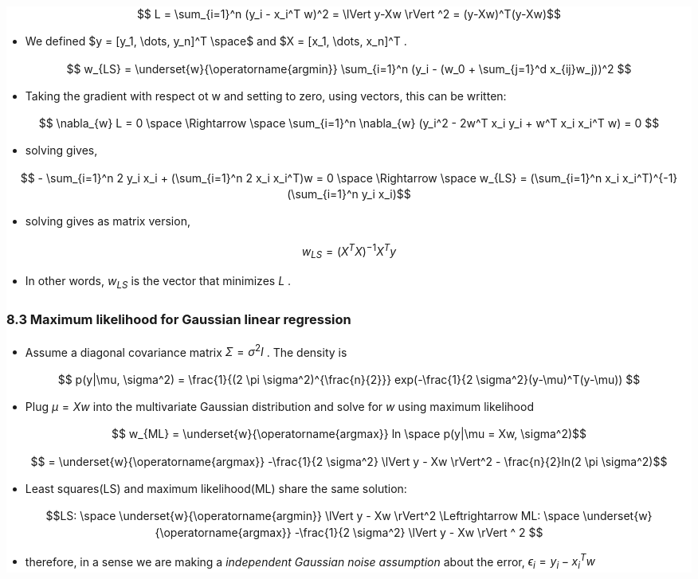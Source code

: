 $$ L = \sum_{i=1}^n (y_i - x_i^T w)^2 = \lVert y-Xw \rVert ^2 = (y-Xw)^T(y-Xw)$$

- We defined 
$y = [y_1, \dots, y_n]^T \space$
and
$X = [x_1, \dots, x_n]^T
.

$$ w_{LS} = \underset{w}{\operatorname{argmin}} \sum_{i=1}^n (y_i - (w_0 + \sum_{j=1}^d x_{ij}w_j))^2 $$

- Taking the gradient with respect ot w and setting to zero, using vectors, this can be written:

$$ \nabla_{w} L = 0 \space \Rightarrow \space \sum_{i=1}^n \nabla_{w} (y_i^2 - 2w^T x_i y_i + w^T x_i x_i^T w) = 0 $$

- solving gives,

$$ - \sum_{i=1}^n 2 y_i x_i + (\sum_{i=1}^n 2 x_i x_i^T)w = 0 \space \Rightarrow \space w_{LS} = (\sum_{i=1}^n x_i x_i^T)^{-1}(\sum_{i=1}^n y_i x_i)$$

- solving gives as matrix version,

$$ w_{LS} = (X^T X)^{-1} X^T y $$

- In other words, 
$w_{LS}$
is the vector that minimizes
$L$
.

### 8.3 Maximum likelihood for Gaussian linear regression
- Assume a diagonal covariance matrix 
$\Sigma = \sigma^2I$
. The density is

$$ p(y|\mu, \sigma^2) = \frac{1}{(2 \pi \sigma^2)^{\frac{n}{2}}} exp(-\frac{1}{2 \sigma^2}(y-\mu)^T(y-\mu)) $$

- Plug
$\mu = Xw$
into the multivariate Gaussian distribution and solve for 
$w$
using maximum likelihood

$$ w_{ML} = \underset{w}{\operatorname{argmax}} ln \space p(y|\mu = Xw, \sigma^2)$$

$$ = \underset{w}{\operatorname{argmax}} -\frac{1}{2 \sigma^2} \lVert y - Xw \rVert^2 - \frac{n}{2}ln(2 \pi \sigma^2)$$

- Least squares(LS) and maximum likelihood(ML) share the same solution:

$$LS: \space \underset{w}{\operatorname{argmin}} \lVert y - Xw \rVert^2  \Leftrightarrow ML: \space \underset{w}{\operatorname{argmax}} -\frac{1}{2 \sigma^2} \lVert y - Xw \rVert ^ 2 $$

- therefore, in a sense we are making a *independent Gaussian noise assumption* about the error, 
$\epsilon_i = y_i - x_i^Tw$
